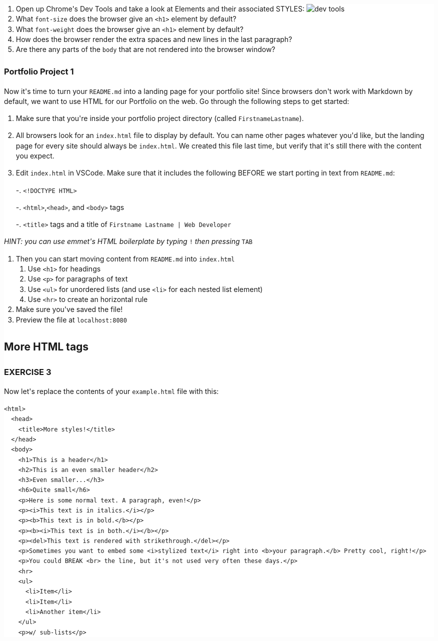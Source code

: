 1. Open up Chrome's Dev Tools and take a look at Elements and their associated STYLES: ![dev tools](http://reactorprep.herokuapp.com/assets/images/elements.png)
2. What `font-size` does the browser give an `<h1>` element by default?
3. What `font-weight` does the browser give an `<h1>` element by default?
4. How does the browser render the extra spaces and new lines in the last paragraph?
5. Are there any parts of the `body` that are not rendered into the browser window?

### Portfolio Project 1

Now it's time to turn your `README.md` into a landing page for your portfolio site! Since browsers don't work with Markdown by default, we want to use HTML for our Portfolio on the web. Go through the following steps to get started:

1. Make sure that you're inside your portfolio project directory \(called `FirstnameLastname`\).
2. All browsers look for an `index.html` file to display by default. You can name other pages whatever you'd like, but the landing page for every site should always be `index.html`. We created this file last time, but verify that it's still there with the content you expect.
3. Edit `index.html` in VSCode. Make sure that it includes the following BEFORE we start porting in text from `README.md`:

   -. `<!DOCTYPE HTML>`

   -. `<html>`,`<head>`, and `<body>` tags

   -. `<title>` tags and a title of `Firstname Lastname | Web Developer`

_HINT: you can use emmet's HTML boilerplate by typing_ `!` _then pressing_ `TAB`

1. Then you can start moving content from `README.md` into `index.html`
   1. Use `<h1>` for headings
   2. Use `<p>` for paragraphs of text
   3. Use `<ul>` for unordered lists \(and use `<li>` for each nested list element\)
   4. Use `<hr>` to create an horizontal rule
2. Make sure you've saved the file!
3. Preview the file at `localhost:8080`

## More HTML tags

### EXERCISE 3

Now let's replace the contents of your `example.html` file with this:

```markup
<html>
  <head>
    <title>More styles!</title>
  </head>
  <body>
    <h1>This is a header</h1>
    <h2>This is an even smaller header</h2>
    <h3>Even smaller...</h3>
    <h6>Quite small</h6>
    <p>Here is some normal text. A paragraph, even!</p>
    <p><i>This text is in italics.</i></p>
    <p><b>This text is in bold.</b></p>
    <p><b><i>This text is in both.</i></b></p>
    <p><del>This text is rendered with strikethrough.</del></p>
    <p>Sometimes you want to embed some <i>stylized text</i> right into <b>your paragraph.</b> Pretty cool, right!</p>
    <p>You could BREAK <br> the line, but it's not used very often these days.</p>
    <hr>
    <ul>
      <li>Item</li>
      <li>Item</li>
      <li>Another item</li>
    </ul>
    <p>w/ sub-lists</p>
```
